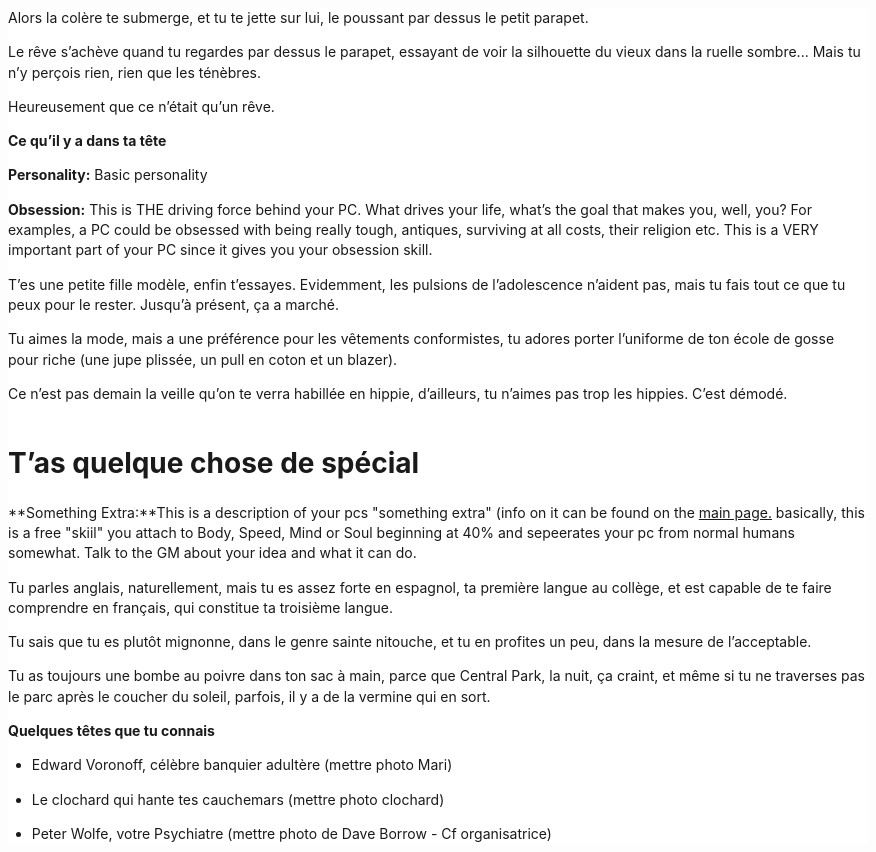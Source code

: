 Alors la colère te submerge, et tu te jette sur lui, le poussant par dessus le petit parapet.

Le rêve s’achève quand tu regardes par dessus le parapet, essayant de voir la silhouette du vieux dans la ruelle sombre... Mais tu n’y perçois rien, rien que les ténèbres.

Heureusement que ce n’était qu’un rêve.

**Ce qu’il y a dans ta tête**

**Personality:** Basic personality

**Obsession:** This is THE driving force behind your PC. What drives your life, what’s the goal that makes you, well, you? For examples, a PC could be obsessed with being really tough, antiques, surviving at all costs, their religion etc. This is a VERY important part of your PC since it gives you your obsession skill.

T’es une petite fille modèle, enfin t’essayes. Evidemment, les pulsions de l’adolescence n’aident pas, mais tu fais tout ce que tu peux pour le rester. Jusqu’à présent, ça a marché.

Tu aimes la mode, mais a une préférence pour les vêtements conformistes, tu adores porter l’uniforme de ton école de gosse pour riche (une jupe plissée, un pull en coton et un blazer).

Ce n’est pas demain la veille qu’on te verra habillée en hippie, d’ailleurs, tu n’aimes pas trop les hippies. C’est démodé.


# T’as quelque chose de spécial

**Something Extra:**This is a description of your pcs "something extra" (info on it can be found on the [main page.](http://game1.fennecfoxen.org/temp/index.html) basically, this is a free "skiil" you attach to Body, Speed, Mind or Soul beginning at 40% and sepeerates your pc from normal humans somewhat. Talk to the GM about your idea and what it can do.

Tu parles anglais, naturellement, mais tu es assez forte en espagnol, ta première langue au collège, et est capable de te faire comprendre en français, qui constitue ta troisième langue.

Tu sais que tu es plutôt mignonne, dans le genre sainte nitouche, et tu en profites un peu, dans la mesure de l’acceptable.

Tu as toujours une bombe au poivre dans ton sac à main, parce que Central Park, la nuit, ça craint, et même si tu ne traverses pas le parc après le coucher du soleil, parfois, il y a de la vermine qui en sort.

**Quelques têtes que tu connais**

- Edward Voronoff, célèbre banquier adultère (mettre photo Mari)

- Le clochard qui hante tes cauchemars (mettre photo clochard)

- Peter Wolfe, votre Psychiatre (mettre photo de Dave Borrow - Cf organisatrice)




